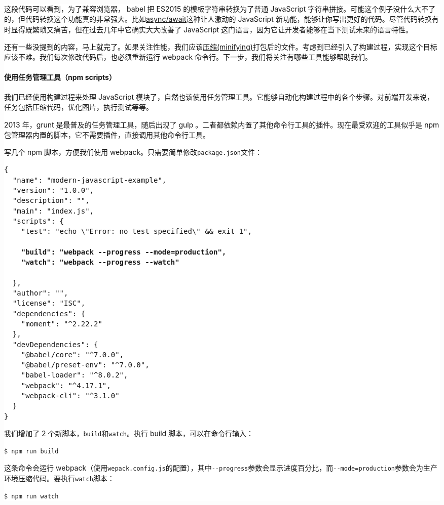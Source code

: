 这段代码可以看到，为了兼容浏览器， babel 把 ES2015 的模板字符串转换为了普通 JavaScript 字符串拼接。可能这个例子没什么大不了的，但代码转换这个功能真的非常强大。比如[async/await](https://developer.mozilla.org/en-US/docs/Web/JavaScript/Reference/Statements/async_function)这种让人激动的 JavaScript 新功能，能够让你写出更好的代码。尽管代码转换有时显得既繁琐又痛苦，但在过去几年中它确实大大改善了 JavaScript 这门语言，因为它让开发者能够在当下测试未来的语言特性。

还有一些没提到的内容，马上就完了。如果关注性能，我们应该[压缩(minifying)](https://en.wikipedia.org/wiki/Minification_%28programming%29)打包后的文件。考虑到已经引入了构建过程，实现这个目标应该不难。我们每次修改代码后，也必须重新运行 webpack 命令行。下一步，我们将关注有哪些工具能够帮助我们。

#### 使用任务管理工具（npm scripts）

我们已经使用构建过程来处理 JavaScript 模块了，自然也该使用任务管理工具。它能够自动化构建过程中的各个步骤。对前端开发来说，任务包括压缩代码，优化图片，执行测试等等。

2013 年，grunt 是最普及的任务管理工具，随后出现了 gulp 。二者都依赖内置了其他命令行工具的插件。现在最受欢迎的工具似乎是 npm 包管理器内置的脚本，它不需要插件，直接调用其他命令行工具。

写几个 npm 脚本，方便我们使用 webpack。只需要简单修改`package.json`文件：

<pre>
{
  "name": "modern-javascript-example",
  "version": "1.0.0",
  "description": "",
  "main": "index.js",
  "scripts": {
    "test": "echo \"Error: no test specified\" && exit 1",
    <b>
    "build": "webpack --progress --mode=production",
    "watch": "webpack --progress --watch"
    </b>
  },
  "author": "",
  "license": "ISC",
  "dependencies": {
    "moment": "^2.22.2"
  },
  "devDependencies": {
    "@babel/core": "^7.0.0",
    "@babel/preset-env": "^7.0.0",
    "babel-loader": "^8.0.2",
    "webpack": "^4.17.1",
    "webpack-cli": "^3.1.0"
  }
}</pre>

我们增加了 2 个新脚本，`build`和`watch`。执行 build 脚本，可以在命令行输入：

```
$ npm run build
```

这条命令会运行 webpack（使用`wepack.config.js`的配置），其中`--progress`参数会显示进度百分比，而`--mode=production`参数会为生产环境压缩代码。要执行`watch`脚本：

```
$ npm run watch
```

